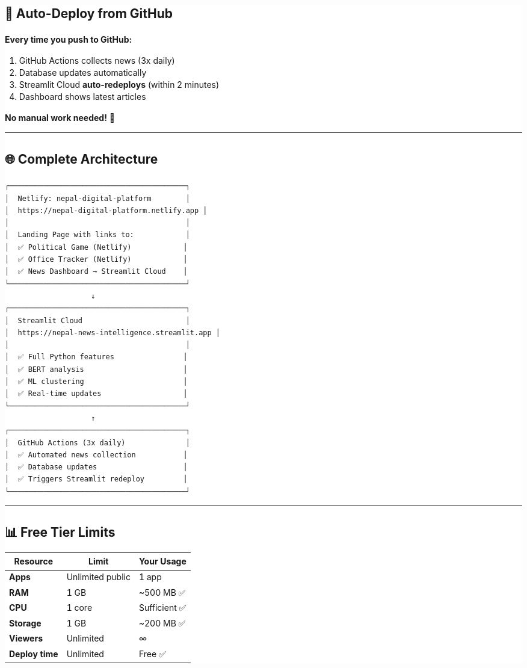 
## 🔄 Auto-Deploy from GitHub

**Every time you push to GitHub:**
1. GitHub Actions collects news (3x daily)
2. Database updates automatically
3. Streamlit Cloud **auto-redeploys** (within 2 minutes)
4. Dashboard shows latest articles

**No manual work needed!** 🎉

---

## 🌐 Complete Architecture

```
┌─────────────────────────────────────────┐
│  Netlify: nepal-digital-platform        │
│  https://nepal-digital-platform.netlify.app │
│                                         │
│  Landing Page with links to:            │
│  ✅ Political Game (Netlify)            │
│  ✅ Office Tracker (Netlify)            │
│  ✅ News Dashboard → Streamlit Cloud    │
└─────────────────────────────────────────┘
                    ↓
┌─────────────────────────────────────────┐
│  Streamlit Cloud                        │
│  https://nepal-news-intelligence.streamlit.app │
│                                         │
│  ✅ Full Python features                │
│  ✅ BERT analysis                       │
│  ✅ ML clustering                       │
│  ✅ Real-time updates                   │
└─────────────────────────────────────────┘
                    ↑
┌─────────────────────────────────────────┐
│  GitHub Actions (3x daily)              │
│  ✅ Automated news collection           │
│  ✅ Database updates                    │
│  ✅ Triggers Streamlit redeploy         │
└─────────────────────────────────────────┘
```

---

## 📊 Free Tier Limits

| Resource | Limit | Your Usage |
|----------|-------|------------|
| **Apps** | Unlimited public | 1 app |
| **RAM** | 1 GB | ~500 MB ✅ |
| **CPU** | 1 core | Sufficient ✅ |
| **Storage** | 1 GB | ~200 MB ✅ |
| **Viewers** | Unlimited | ∞ |
| **Deploy time** | Unlimited | Free ✅ |
